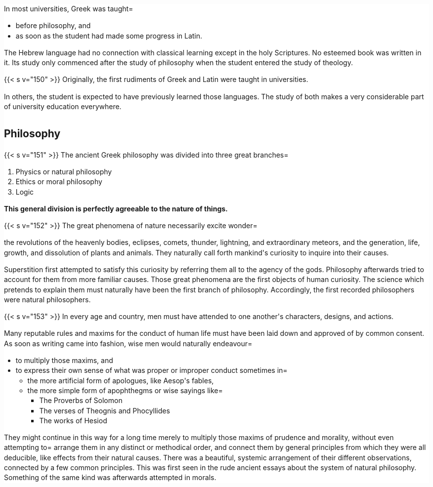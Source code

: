 In most universities, Greek was taught= 
- before philosophy, and
- as soon as the student had made some progress in Latin.

The Hebrew language had no connection with classical learning except in the holy Scriptures.
No esteemed book was written in it.
Its study only commenced after the study of philosophy when the student entered the study of theology.


{{< s v="150" >}} Originally, the first rudiments of Greek and Latin were taught in universities.

In others, the student is expected to have previously learned those languages.
The study of both makes a very considerable part of university education everywhere.


## Philosophy

{{< s v="151" >}} The ancient Greek philosophy was divided into three great branches= 

1. Physics or natural philosophy
2. Ethics or moral philosophy
3. Logic

**This general division is perfectly agreeable to the nature of things.**


{{< s v="152" >}} The great phenomena of nature necessarily excite wonder= 

the revolutions of the heavenly bodies, eclipses, comets, thunder, lightning, and extraordinary meteors, and
the generation, life, growth, and dissolution of plants and animals.
They naturally call forth mankind's curiosity to inquire into their causes.

Superstition first attempted to satisfy this curiosity by referring them all to the agency of the gods.
Philosophy afterwards tried to account for them from more familiar causes.
Those great phenomena are the first objects of human curiosity.
The science which pretends to explain them must naturally have been the first branch of philosophy.
Accordingly, the first recorded philosophers were natural philosophers.


{{< s v="153" >}} In every age and country, men must have attended to one another's characters, designs, and actions.

Many reputable rules and maxims for the conduct of human life must have been laid down and approved of by common consent.
As soon as writing came into fashion, wise men would naturally endeavour= 
- to multiply those maxims, and
- to express their own sense of what was proper or improper conduct sometimes in= 
  - the more artificial form of apologues, like Aesop's fables,
  - the more simple form of apophthegms or wise sayings like= 
	- The Proverbs of Solomon
	- The verses of Theognis and Phocyllides
	- The works of Hesiod

They might continue in this way for a long time merely to multiply those maxims of prudence and morality, without even attempting to= 
arrange them in any distinct or methodical order, and
connect them by general principles from which they were all deducible, like effects from their natural causes.
There was a beautiful, systemic arrangement of their different observations, connected by a few common principles.
This was first seen in the rude ancient essays about the system of natural philosophy.
Something of the same kind was afterwards attempted in morals.
